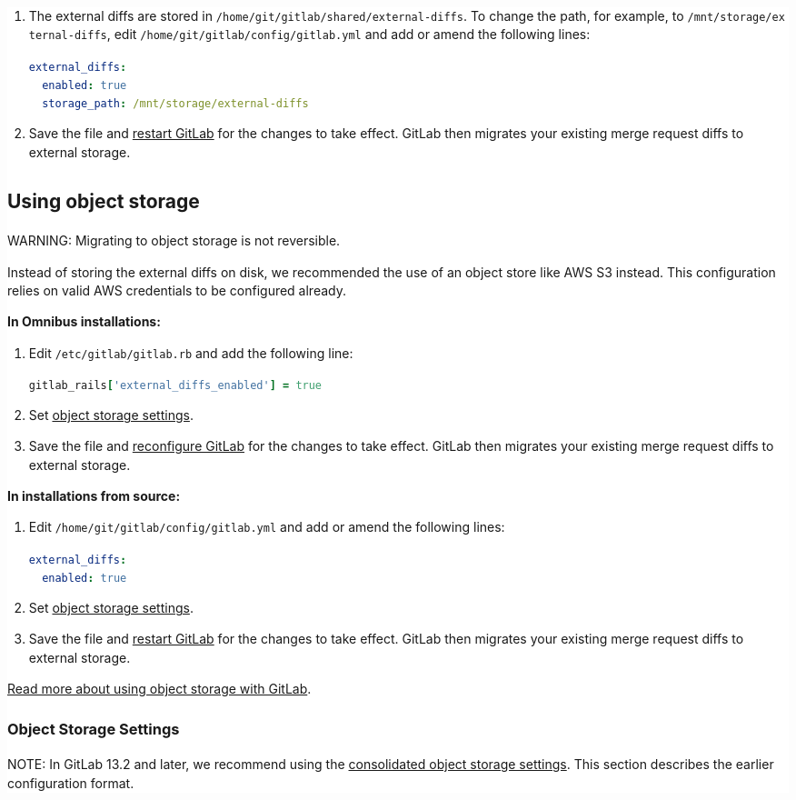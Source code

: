 1. The external diffs are stored in
   `/home/git/gitlab/shared/external-diffs`. To change the path, for example,
   to `/mnt/storage/external-diffs`, edit `/home/git/gitlab/config/gitlab.yml`
   and add or amend the following lines:

   ```yaml
   external_diffs:
     enabled: true
     storage_path: /mnt/storage/external-diffs
   ```

1. Save the file and [restart GitLab](restart_gitlab.md#installations-from-source) for the changes to take effect.
   GitLab then migrates your existing merge request diffs to external storage.

## Using object storage

WARNING:
Migrating to object storage is not reversible.

Instead of storing the external diffs on disk, we recommended the use of an object
store like AWS S3 instead. This configuration relies on valid AWS credentials to
be configured already.

**In Omnibus installations:**

1. Edit `/etc/gitlab/gitlab.rb` and add the following line:

   ```ruby
   gitlab_rails['external_diffs_enabled'] = true
   ```

1. Set [object storage settings](#object-storage-settings).
1. Save the file and [reconfigure GitLab](restart_gitlab.md#omnibus-gitlab-reconfigure) for the changes to take effect.
   GitLab then migrates your existing merge request diffs to external storage.

**In installations from source:**

1. Edit `/home/git/gitlab/config/gitlab.yml` and add or amend the following
   lines:

   ```yaml
   external_diffs:
     enabled: true
   ```

1. Set [object storage settings](#object-storage-settings).
1. Save the file and [restart GitLab](restart_gitlab.md#installations-from-source) for the changes to take effect.
   GitLab then migrates your existing merge request diffs to external storage.

[Read more about using object storage with GitLab](object_storage.md).

### Object Storage Settings

NOTE:
In GitLab 13.2 and later, we recommend using the
[consolidated object storage settings](object_storage.md#consolidated-object-storage-configuration).
This section describes the earlier configuration format.
